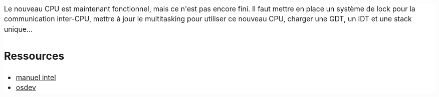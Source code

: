 Le nouveau CPU est maintenant fonctionnel, mais ce n'est pas encore fini.
Il faut mettre en place un système de lock pour la communication inter-CPU, mettre à jour le multitasking pour utiliser ce nouveau CPU, charger une GDT, un IDT et une stack unique...

## Ressources

- [manuel intel](https://software.intel.com/content/www/us/en/develop/articles/intel-sdm.html)
- [osdev](https://wiki.osdev.org/Main_Page)
